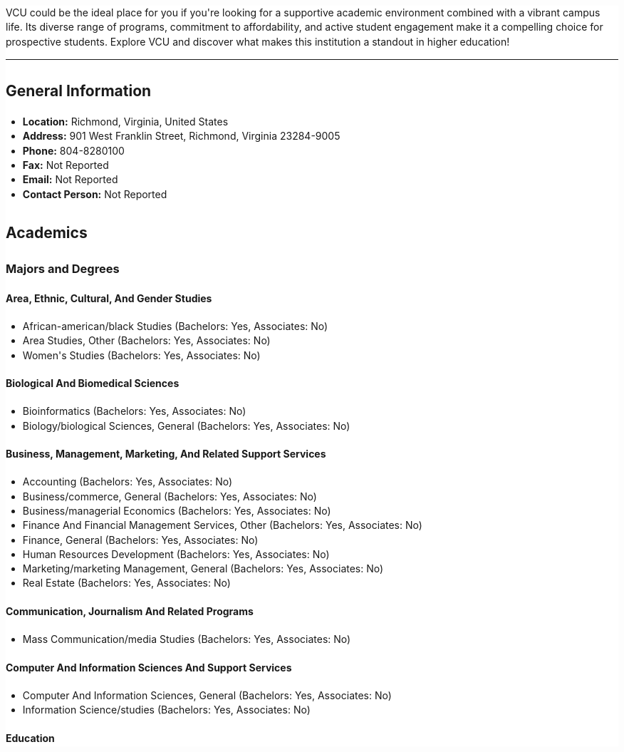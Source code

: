 VCU could be the ideal place for you if you're looking for a supportive academic environment combined with a vibrant campus life. Its diverse range of programs, commitment to affordability, and active student engagement make it a compelling choice for prospective students. Explore VCU and discover what makes this institution a standout in higher education!

---

## General Information

- **Location:** Richmond, Virginia, United States
- **Address:** 901 West Franklin Street, Richmond, Virginia 23284-9005
- **Phone:** 804-8280100
- **Fax:** Not Reported
- **Email:** Not Reported
- **Contact Person:** Not Reported

## Academics

### Majors and Degrees

#### Area, Ethnic, Cultural, And Gender Studies

- African-american/black Studies (Bachelors: Yes, Associates: No)
- Area Studies, Other (Bachelors: Yes, Associates: No)
- Women's Studies (Bachelors: Yes, Associates: No)

#### Biological And Biomedical Sciences

- Bioinformatics (Bachelors: Yes, Associates: No)
- Biology/biological Sciences, General (Bachelors: Yes, Associates: No)

#### Business, Management, Marketing, And Related Support Services

- Accounting (Bachelors: Yes, Associates: No)
- Business/commerce, General (Bachelors: Yes, Associates: No)
- Business/managerial Economics (Bachelors: Yes, Associates: No)
- Finance And Financial Management Services, Other (Bachelors: Yes, Associates: No)
- Finance, General (Bachelors: Yes, Associates: No)
- Human Resources Development (Bachelors: Yes, Associates: No)
- Marketing/marketing Management, General (Bachelors: Yes, Associates: No)
- Real Estate (Bachelors: Yes, Associates: No)

#### Communication, Journalism And Related Programs

- Mass Communication/media Studies (Bachelors: Yes, Associates: No)

#### Computer And Information Sciences And Support Services

- Computer And Information Sciences, General (Bachelors: Yes, Associates: No)
- Information Science/studies (Bachelors: Yes, Associates: No)

#### Education
